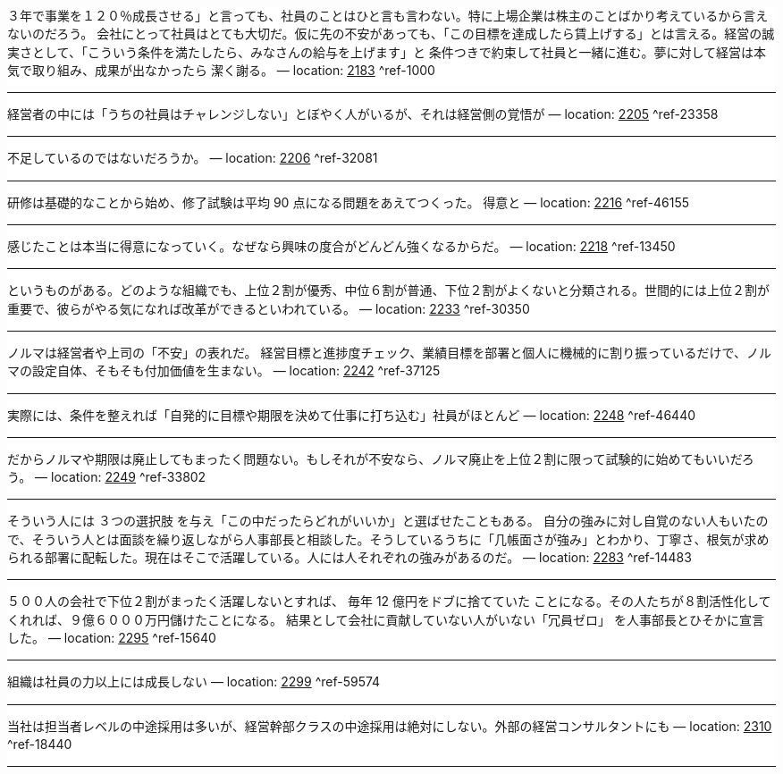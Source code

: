 ３年で事業を１２０％成長させる」と言っても、社員のことはひと言も言わない。特に上場企業は株主のことばかり考えているから言えないのだろう。 会社にとって社員はとても大切だ。仮に先の不安があっても、「この目標を達成したら賃上げする」とは言える。経営の誠実さとして、「こういう条件を満たしたら、みなさんの給与を上げます」と 条件つきで約束して社員と一緒に進む。夢に対して経営は本気で取り組み、成果が出なかったら 潔く謝る。 — location: [2183](kindle://book?action=open&asin=B08G8V2D64&location=2183) ^ref-1000

---
経営者の中には「うちの社員はチャレンジしない」とぼやく人がいるが、それは経営側の覚悟が — location: [2205](kindle://book?action=open&asin=B08G8V2D64&location=2205) ^ref-23358

---
不足しているのではないだろうか。 — location: [2206](kindle://book?action=open&asin=B08G8V2D64&location=2206) ^ref-32081

---
研修は基礎的なことから始め、修了試験は平均 90 点になる問題をあえてつくった。 得意と — location: [2216](kindle://book?action=open&asin=B08G8V2D64&location=2216) ^ref-46155

---
感じたことは本当に得意になっていく。なぜなら興味の度合がどんどん強くなるからだ。 — location: [2218](kindle://book?action=open&asin=B08G8V2D64&location=2218) ^ref-13450

---
というものがある。どのような組織でも、上位２割が優秀、中位６割が普通、下位２割がよくないと分類される。世間的には上位２割が重要で、彼らがやる気になれば改革ができるといわれている。 — location: [2233](kindle://book?action=open&asin=B08G8V2D64&location=2233) ^ref-30350

---
ノルマは経営者や上司の「不安」の表れだ。 経営目標と進捗度チェック、業績目標を部署と個人に機械的に割り振っているだけで、ノルマの設定自体、そもそも付加価値を生まない。 — location: [2242](kindle://book?action=open&asin=B08G8V2D64&location=2242) ^ref-37125

---
実際には、条件を整えれば「自発的に目標や期限を決めて仕事に打ち込む」社員がほとんど — location: [2248](kindle://book?action=open&asin=B08G8V2D64&location=2248) ^ref-46440

---
だからノルマや期限は廃止してもまったく問題ない。もしそれが不安なら、ノルマ廃止を上位２割に限って試験的に始めてもいいだろう。 — location: [2249](kindle://book?action=open&asin=B08G8V2D64&location=2249) ^ref-33802

---
そういう人には ３つの選択肢 を与え「この中だったらどれがいいか」と選ばせたこともある。 自分の強みに対し自覚のない人もいたので、そういう人とは面談を繰り返しながら人事部長と相談した。そうしているうちに「几帳面さが強み」とわかり、丁寧さ、根気が求められる部署に配転した。現在はそこで活躍している。人には人それぞれの強みがあるのだ。 — location: [2283](kindle://book?action=open&asin=B08G8V2D64&location=2283) ^ref-14483

---
５００人の会社で下位２割がまったく活躍しないとすれば、 毎年 12 億円をドブに捨てていた ことになる。その人たちが８割活性化してくれれば、９億６０００万円儲けたことになる。 結果として会社に貢献していない人がいない「冗員ゼロ」 を人事部長とひそかに宣言した。 — location: [2295](kindle://book?action=open&asin=B08G8V2D64&location=2295) ^ref-15640

---
組織は社員の力以上には成長しない — location: [2299](kindle://book?action=open&asin=B08G8V2D64&location=2299) ^ref-59574

---
当社は担当者レベルの中途採用は多いが、経営幹部クラスの中途採用は絶対にしない。外部の経営コンサルタントにも — location: [2310](kindle://book?action=open&asin=B08G8V2D64&location=2310) ^ref-18440

---